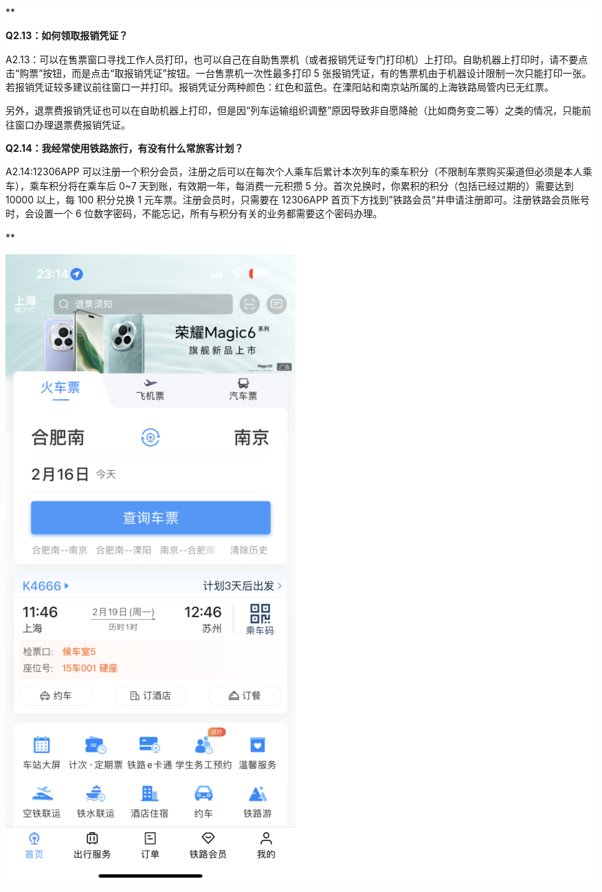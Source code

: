 **

**Q2.13：如何领取报销凭证？**

A2.13：可以在售票窗口寻找工作人员打印，也可以自己在自助售票机（或者报销凭证专门打印机）上打印。自助机器上打印时，请不要点击“购票”按钮，而是点击“取报销凭证”按钮。一台售票机一次性最多打印 5 张报销凭证，有的售票机由于机器设计限制一次只能打印一张。若报销凭证较多建议前往窗口一并打印。报销凭证分两种颜色：红色和蓝色。在溧阳站和南京站所属的上海铁路局管内已无红票。

另外，退票费报销凭证也可以在自助机器上打印，但是因“列车运输组织调整”原因导致非自愿降舱（比如商务变二等）之类的情况，只能前往窗口办理退票费报销凭证。

**Q2.14：我经常使用铁路旅行，有没有什么常旅客计划？**

A2.14:12306APP 可以注册一个积分会员，注册之后可以在每次个人乘车后累计本次列车的乘车积分（不限制车票购买渠道但必须是本人乘车），乘车积分将在乘车后 0~7 天到账，有效期一年，每消费一元积攒 5 分。首次兑换时，你累积的积分（包括已经过期的）需要达到 10000 以上，每 100 积分兑换 1 元车票。注册会员时，只需要在 12306APP 首页下方找到”铁路会员“并申请注册即可。注册铁路会员账号时，会设置一个 6 位数字密码，不能忘记，所有与积分有关的业务都需要这个密码办理。

**

![c06c4419623a2ffb8b79143f9c57c1e](img/image_1755682597086_2cdhnm4mq.png)
